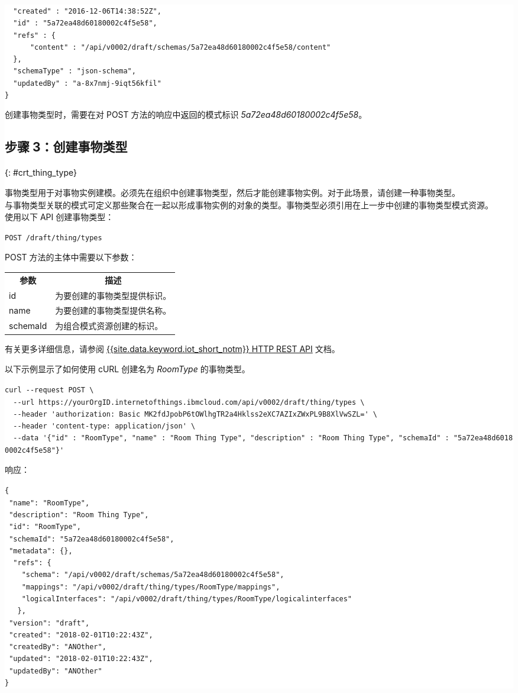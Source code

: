 ```
  "created" : "2016-12-06T14:38:52Z",
  "id" : "5a72ea48d60180002c4f5e58",
  "refs" : {
      "content" : "/api/v0002/draft/schemas/5a72ea48d60180002c4f5e58/content"
  },
  "schemaType" : "json-schema",
  "updatedBy" : "a-8x7nmj-9iqt56kfil"
}
```
创建事物类型时，需要在对 POST 方法的响应中返回的模式标识 *5a72ea48d60180002c4f5e58*。


## 步骤 3：创建事物类型  
{: #crt_thing_type}  

事物类型用于对事物实例建模。必须先在组织中创建事物类型，然后才能创建事物实例。对于此场景，请创建一种事物类型。  
与事物类型关联的模式可定义那些聚合在一起以形成事物实例的对象的类型。事物类型必须引用在上一步中创建的事物类型模式资源。  
使用以下 API 创建事物类型：
```
POST /draft/thing/types
```
POST 方法的主体中需要以下参数：  
<table>
<tr><th>参数</th><th>描述</th></tr>
<tr><td>id</td><td>为要创建的事物类型提供标识。</td></tr>
<tr><td>name</td><td>为要创建的事物类型提供名称。</td></tr>
<tr><td>schemaId</td><td>为组合模式资源创建的标识。</td></tr>
</table>

有关更多详细信息，请参阅 [{{site.data.keyword.iot_short_notm}} HTTP REST API](https://docs.internetofthings.ibmcloud.com/apis/swagger/v0002/state-mgmt.html#!/Thing_Types) 文档。

  

以下示例显示了如何使用 cURL 创建名为 *RoomType* 的事物类型。
```
curl --request POST \
  --url https://yourOrgID.internetofthings.ibmcloud.com/api/v0002/draft/thing/types \
  --header 'authorization: Basic MK2fdJpobP6tOWlhgTR2a4Hklss2eXC7AZIxZWxPL9B8XlVwSZL=' \
  --header 'content-type: application/json' \
  --data '{"id" : "RoomType", "name" : "Room Thing Type", "description" : "Room Thing Type", "schemaId" : "5a72ea48d60180002c4f5e58"}'
```

响应： 
```
{
 "name": "RoomType",
 "description": "Room Thing Type",
 "id": "RoomType",
 "schemaId": "5a72ea48d60180002c4f5e58",
 "metadata": {},
  "refs": {
    "schema": "/api/v0002/draft/schemas/5a72ea48d60180002c4f5e58",
    "mappings": "/api/v0002/draft/thing/types/RoomType/mappings",
    "logicalInterfaces": "/api/v0002/draft/thing/types/RoomType/logicalinterfaces"
   },
 "version": "draft",
 "created": "2018-02-01T10:22:43Z",
 "createdBy": "ANOther",
 "updated": "2018-02-01T10:22:43Z",
 "updatedBy": "ANOther"
}
```
